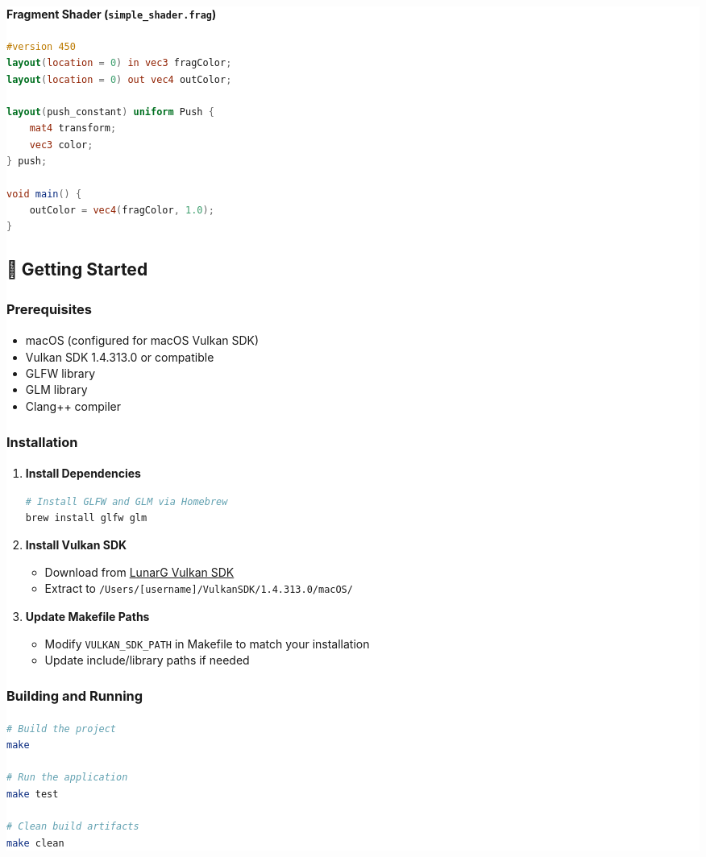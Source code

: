 #### Fragment Shader (`simple_shader.frag`)

```glsl
#version 450
layout(location = 0) in vec3 fragColor;
layout(location = 0) out vec4 outColor;

layout(push_constant) uniform Push {
    mat4 transform;
    vec3 color;
} push;

void main() {
    outColor = vec4(fragColor, 1.0);
}
```

## 🚀 Getting Started

### Prerequisites

- macOS (configured for macOS Vulkan SDK)
- Vulkan SDK 1.4.313.0 or compatible
- GLFW library
- GLM library
- Clang++ compiler

### Installation

1. **Install Dependencies**

   ```bash
   # Install GLFW and GLM via Homebrew
   brew install glfw glm
   ```

2. **Install Vulkan SDK**

   - Download from [LunarG Vulkan SDK](https://vulkan.lunarg.com/sdk/home)
   - Extract to `/Users/[username]/VulkanSDK/1.4.313.0/macOS/`

3. **Update Makefile Paths**
   - Modify `VULKAN_SDK_PATH` in Makefile to match your installation
   - Update include/library paths if needed

### Building and Running

```bash
# Build the project
make

# Run the application
make test

# Clean build artifacts
make clean
```
